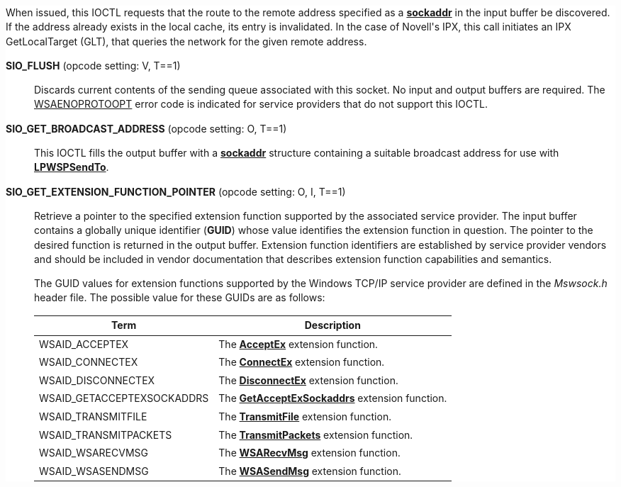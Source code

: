 When issued, this IOCTL requests that the route to the remote address specified as a <b><a href="/windows/win32/winsock/sockaddr-2">sockaddr</a></b> in the input buffer be discovered. If the address already exists in the local cache, its entry is invalidated. In the case of Novell's IPX, this call initiates an IPX GetLocalTarget (GLT), that queries the network for the given remote address.

</dd> <dt>

<span id="SIO_FLUSH__opcode_setting__V__T__1_"></span><span id="sio_flush__opcode_setting__v__t__1_"></span><span id="SIO_FLUSH__OPCODE_SETTING__V__T__1_"></span>**SIO_FLUSH** (opcode setting: V, T==1)
</dt> <dd>

Discards current contents of the sending queue associated with this socket. No input and output buffers are required. The <a href="/windows/win32/winsock/windows-sockets-error-codes-2#WSAENOPROTOOPT">WSAENOPROTOOPT</a>  error code is indicated for service providers that do not support this IOCTL.

</dd> <dt>

<span id="SIO_GET_BROADCAST_ADDRESS__opcode_setting__O__T__1_"></span><span id="sio_get_broadcast_address__opcode_setting__o__t__1_"></span><span id="SIO_GET_BROADCAST_ADDRESS__OPCODE_SETTING__O__T__1_"></span>**SIO_GET_BROADCAST_ADDRESS** (opcode setting: O, T==1)
</dt> <dd>

This IOCTL fills the output buffer with a <b><a href="/windows/win32/winsock/sockaddr-2">sockaddr</a></b> structure containing a suitable broadcast address for use with <b><a href="/windows/win32/api/ws2spi/nc-ws2spi-lpwspsendto">LPWSPSendTo</a></b>.

</dd> <dt>

<span id="SIO_GET_EXTENSION_FUNCTION_POINTER__opcode_setting__O__I__T__1_"></span><span id="sio_get_extension_function_pointer__opcode_setting__o__i__t__1_"></span><span id="SIO_GET_EXTENSION_FUNCTION_POINTER__OPCODE_SETTING__O__I__T__1_"></span>**SIO_GET_EXTENSION_FUNCTION_POINTER** (opcode setting: O, I, T==1)
</dt> <dd>

Retrieve a pointer to the specified extension function supported by the associated service provider. The input buffer contains a globally unique identifier (**GUID**) whose value identifies the extension function in question. The pointer to the desired function is returned in the output buffer. Extension function identifiers are established by service provider vendors and should be included in vendor documentation that describes extension function capabilities and semantics.

The GUID values for extension functions supported by the Windows TCP/IP service provider are defined in the <i>Mswsock.h</i> header file. The possible value for these GUIDs are as follows:



| Term                                                                                                                             | Description                                                                               |
|----------------------------------------------------------------------------------------------------------------------------------|-------------------------------------------------------------------------------------------|
| <span id="WSAID_ACCEPTEX"></span><span id="wsaid_acceptex"></span>WSAID_ACCEPTEX<br/>                                     | The [**AcceptEx**](../mswsock/nf-mswsock-acceptex.md) extension function.<br/>                         |
| <span id="WSAID_CONNECTEX"></span><span id="wsaid_connectex"></span>WSAID_CONNECTEX<br/>                                  | The [**ConnectEx**](../mswsock/nc-mswsock-lpfn_connectex.md) extension function.<br/>                       |
| <span id="WSAID_DISCONNECTEX"></span><span id="wsaid_disconnectex"></span>WSAID_DISCONNECTEX<br/>                         | The [**DisconnectEx**](../mswsock/nc-mswsock-lpfn_disconnectex.md) extension function. <br/>                |
| <span id="WSAID_GETACCEPTEXSOCKADDRS"></span><span id="wsaid_getacceptexsockaddrs"></span>WSAID_GETACCEPTEXSOCKADDRS<br/> | The [**GetAcceptExSockaddrs**](../mswsock/nf-mswsock-getacceptexsockaddrs.md) extension function.<br/> |
| <span id="WSAID_TRANSMITFILE"></span><span id="wsaid_transmitfile"></span>WSAID_TRANSMITFILE<br/>                         | The [**TransmitFile**](../mswsock/nf-mswsock-transmitfile.md) extension function.<br/>                 |
| <span id="WSAID_TRANSMITPACKETS"></span><span id="wsaid_transmitpackets"></span>WSAID_TRANSMITPACKETS<br/>                | The [**TransmitPackets**](../mswsock/nc-mswsock-lpfn_transmitpackets.md) extension function.<br/>           |
| <span id="WSAID_WSARECVMSG"></span><span id="wsaid_wsarecvmsg"></span>WSAID_WSARECVMSG<br/>                               | The [**WSARecvMsg**](/previous-versions/windows/desktop/legacy/ms741687(v%3Dvs.85)) extension function.<br/>                     |
| <span id="WSAID_WSASENDMSG"></span><span id="wsaid_wsasendmsg"></span>WSAID_WSASENDMSG<br/>                               | The [**WSASendMsg**](../winsock2/nf-winsock2-wsasendmsg.md) extension function. <br/>                      |
